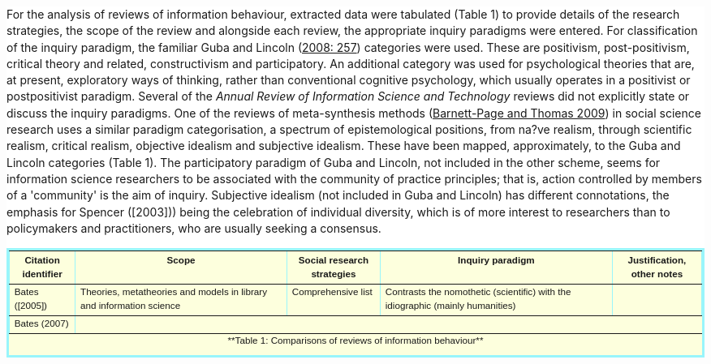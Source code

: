 For the analysis of reviews of information behaviour, extracted data were tabulated (Table 1) to provide details of the research strategies, the scope of the review and alongside each review, the appropriate inquiry paradigms were entered. For classification of the inquiry paradigm, the familiar Guba and Lincoln ([2008: 257](#gub08)) categories were used. These are positivism, post-positivism, critical theory and related, constructivism and participatory. An additional category was used for psychological theories that are, at present, exploratory ways of thinking, rather than conventional cognitive psychology, which usually operates in a positivist or postpositivist paradigm. Several of the _Annual Review of Information Science and Technology_ reviews did not explicitly state or discuss the inquiry paradigms. One of the reviews of meta-synthesis methods ([Barnett-Page and Thomas 2009](#bar09)) in social science research uses a similar paradigm categorisation, a spectrum of epistemological positions, from na?ve realism, through scientific realism, critical realism, objective idealism and subjective idealism. These have been mapped, approximately, to the Guba and Lincoln categories (Table 1). The participatory paradigm of Guba and Lincoln, not included in the other scheme, seems for information science researchers to be associated with the community of practice principles; that is, action controlled by members of a 'community' is the aim of inquiry. Subjective idealism (not included in Guba and Lincoln) has different connotations, the emphasis for Spencer ([2003])) being the celebration of individual diversity, which is of more interest to researchers than to policymakers and practitioners, who are usually seeking a consensus.

<table width="100%" border="1" cellspacing="0" cellpadding="6" align="center" style="border-right: #99f5fb solid; border-top: #99f5fb solid; font-size: smaller; border-left: #99f5fb solid; border-bottom: #99f5fb solid; font-style: normal; font-family: verdana, geneva, arial, helvetica, sans-serif; background-color: #fdffdd"><caption align="bottom">  
**Table 1: Comparisons of reviews of information behaviour**</caption>

<tbody>

<tr>

<th>Citation identifier</th>

<th>Scope</th>

<th>Social research strategies</th>

<th>Inquiry paradigm</th>

<th>Justification, other notes</th>

</tr>

<tr>

<td valign="top">Bates ([2005])</td>

<td valign="top">Theories, metatheories and models in library and information science</td>

<td valign="top">Comprehensive list</td>

<td valign="top">Contrasts the nomothetic (scientific) with the idiographic (mainly humanities)</td>

<td valign="top"> </td>

</tr>

<tr>

<td valign="top">Bates (2007)</td>
